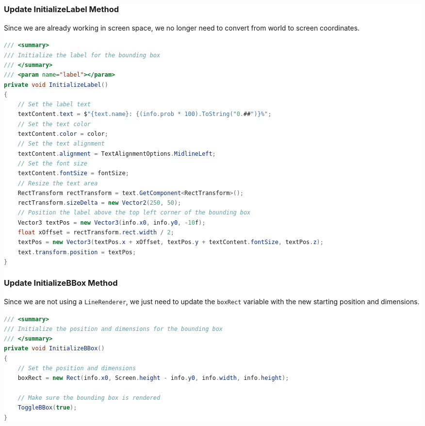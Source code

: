  

### Update InitializeLabel Method

Since we are already working in screen space, we no longer need to convert from world to screen coordinates.

```c#
/// <summary>
/// Initialize the label for the bounding box
/// </summary>
/// <param name="label"></param>
private void InitializeLabel()
{
    // Set the label text
    textContent.text = $"{text.name}: {(info.prob * 100).ToString("0.##")}%";
    // Set the text color
    textContent.color = color;
    // Set the text alignment
    textContent.alignment = TextAlignmentOptions.MidlineLeft;
    // Set the font size
    textContent.fontSize = fontSize;
    // Resize the text area
    RectTransform rectTransform = text.GetComponent<RectTransform>();
    rectTransform.sizeDelta = new Vector2(250, 50);
    // Position the label above the top left corner of the bounding box
    Vector3 textPos = new Vector3(info.x0, info.y0, -10f);
    float xOffset = rectTransform.rect.width / 2;
    textPos = new Vector3(textPos.x + xOffset, textPos.y + textContent.fontSize, textPos.z);
    text.transform.position = textPos;
}
```



### Update InitializeBBox Method

Since we are not using a `LineRenderer`, we just need to update the `boxRect` variable with the new starting position and dimensions.

```c#
/// <summary>
/// Initialize the position and dimensions for the bounding box
/// </summary>
private void InitializeBBox()
{
    // Set the position and dimensions
    boxRect = new Rect(info.x0, Screen.height - info.y0, info.width, info.height);

    // Make sure the bounding box is rendered
    ToggleBBox(true);
}
```

